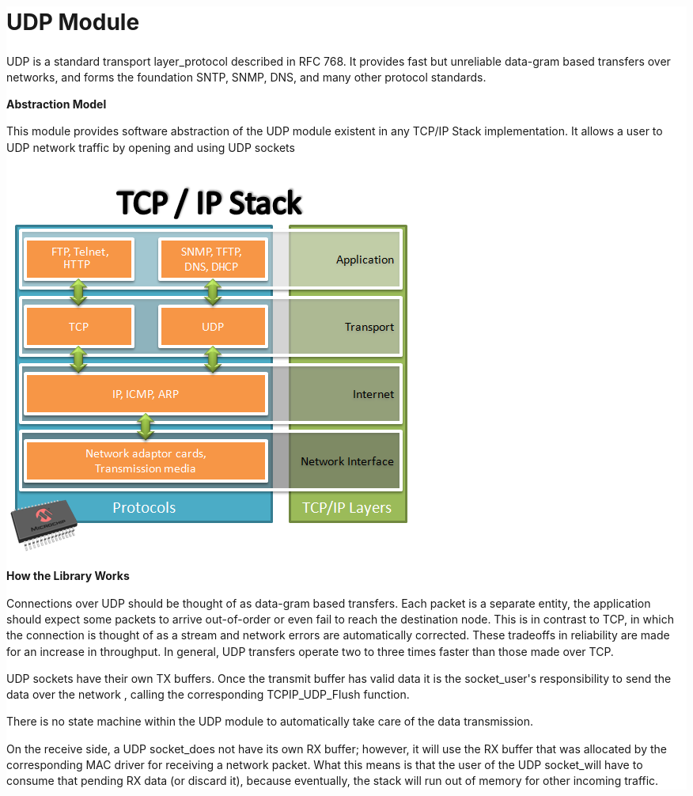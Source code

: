 # UDP Module

UDP is a standard transport layer\_protocol described in RFC 768. It provides fast but unreliable data-gram based transfers over networks, and forms the foundation SNTP, SNMP, DNS, and many other protocol standards.

**Abstraction Model**

This module provides software abstraction of the UDP module existent in any TCP/IP Stack implementation. It allows a user to UDP network traffic by opening and using UDP sockets

![tcpip_stack_diagram](GUID-9A47A2AE-4B6C-42B6-B856-E879099747C5-low.png)

**How the Library Works**

Connections over UDP should be thought of as data-gram based transfers. Each packet is a separate entity, the application should expect some packets to arrive out-of-order or even fail to reach the destination node. This is in contrast to TCP, in which the connection is thought of as a stream and network errors are automatically corrected. These tradeoffs in reliability are made for an increase in throughput. In general, UDP transfers operate two to three times faster than those made over TCP.

UDP sockets have their own TX buffers. Once the transmit buffer has valid data it is the socket\_user's responsibility to send the data over the network , calling the corresponding TCPIP\_UDP\_Flush function.

There is no state machine within the UDP module to automatically take care of the data transmission.

On the receive side, a UDP socket\_does not have its own RX buffer; however, it will use the RX buffer that was allocated by the corresponding MAC driver for receiving a network packet. What this means is that the user of the UDP socket\_will have to consume that pending RX data \(or discard it\), because eventually, the stack will run out of memory for other incoming traffic.
